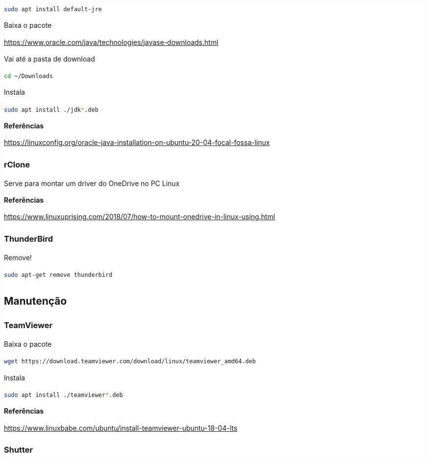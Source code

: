 ```bash
sudo apt install default-jre
```

Baixa o pacote

https://www.oracle.com/java/technologies/javase-downloads.html

Vai até a pasta de download

```bash
cd ~/Downloads
```

Instala

```bash
sudo apt install ./jdk*.deb
```

**Referências**

https://linuxconfig.org/oracle-java-installation-on-ubuntu-20-04-focal-fossa-linux

### rClone

Serve para montar um driver do OneDrive no PC Linux

**Referências**

https://www.linuxuprising.com/2018/07/how-to-mount-onedrive-in-linux-using.html

### ThunderBird

Remove!

```bash
sudo apt-get remove thunderbird
```

## Manutenção

### TeamViewer

Baixa o pacote

```bash
wget https://download.teamviewer.com/download/linux/teamviewer_amd64.deb
```

Instala

```bash
sudo apt install ./teamviewer*.deb
```

**Referências**

https://www.linuxbabe.com/ubuntu/install-teamviewer-ubuntu-18-04-lts

### Shutter
